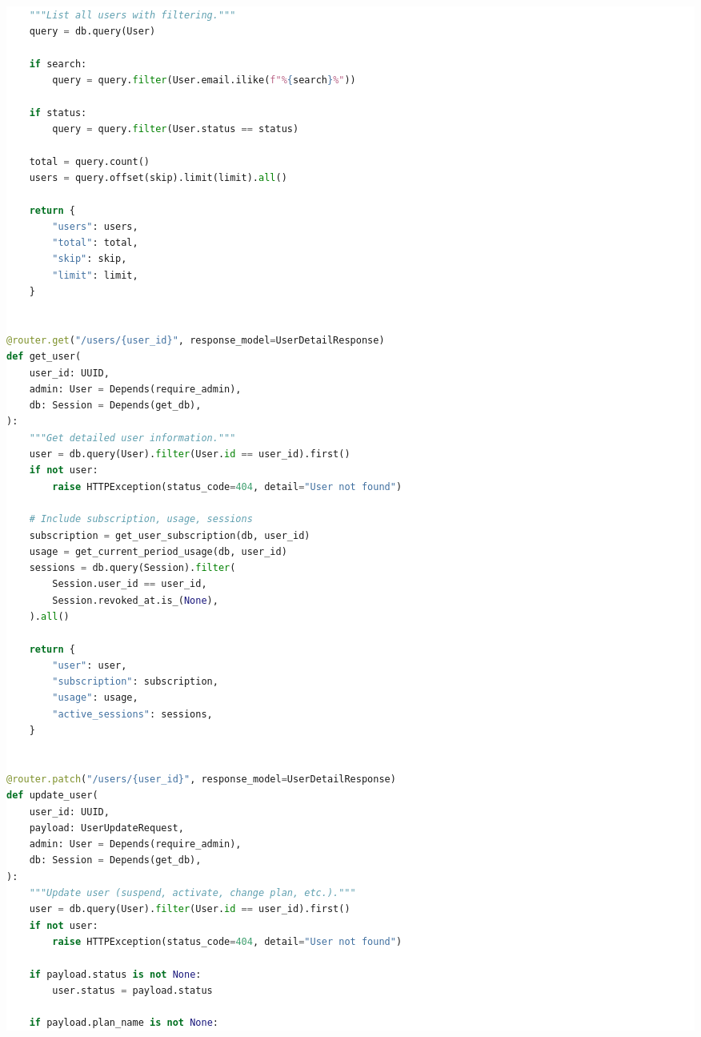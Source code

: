 ```python
    """List all users with filtering."""
    query = db.query(User)

    if search:
        query = query.filter(User.email.ilike(f"%{search}%"))

    if status:
        query = query.filter(User.status == status)

    total = query.count()
    users = query.offset(skip).limit(limit).all()

    return {
        "users": users,
        "total": total,
        "skip": skip,
        "limit": limit,
    }


@router.get("/users/{user_id}", response_model=UserDetailResponse)
def get_user(
    user_id: UUID,
    admin: User = Depends(require_admin),
    db: Session = Depends(get_db),
):
    """Get detailed user information."""
    user = db.query(User).filter(User.id == user_id).first()
    if not user:
        raise HTTPException(status_code=404, detail="User not found")

    # Include subscription, usage, sessions
    subscription = get_user_subscription(db, user_id)
    usage = get_current_period_usage(db, user_id)
    sessions = db.query(Session).filter(
        Session.user_id == user_id,
        Session.revoked_at.is_(None),
    ).all()

    return {
        "user": user,
        "subscription": subscription,
        "usage": usage,
        "active_sessions": sessions,
    }


@router.patch("/users/{user_id}", response_model=UserDetailResponse)
def update_user(
    user_id: UUID,
    payload: UserUpdateRequest,
    admin: User = Depends(require_admin),
    db: Session = Depends(get_db),
):
    """Update user (suspend, activate, change plan, etc.)."""
    user = db.query(User).filter(User.id == user_id).first()
    if not user:
        raise HTTPException(status_code=404, detail="User not found")

    if payload.status is not None:
        user.status = payload.status

    if payload.plan_name is not None:
```